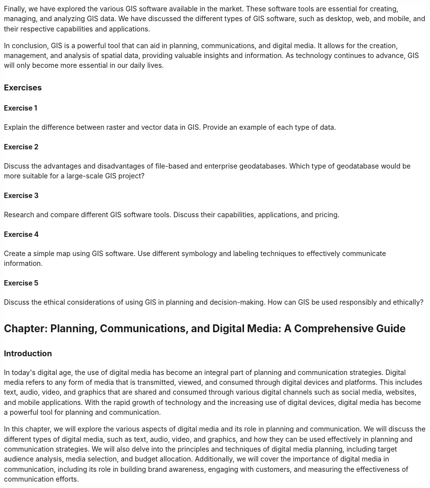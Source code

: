 Finally, we have explored the various GIS software available in the market. These software tools are essential for creating, managing, and analyzing GIS data. We have discussed the different types of GIS software, such as desktop, web, and mobile, and their respective capabilities and applications.

In conclusion, GIS is a powerful tool that can aid in planning, communications, and digital media. It allows for the creation, management, and analysis of spatial data, providing valuable insights and information. As technology continues to advance, GIS will only become more essential in our daily lives.

### Exercises

#### Exercise 1
Explain the difference between raster and vector data in GIS. Provide an example of each type of data.

#### Exercise 2
Discuss the advantages and disadvantages of file-based and enterprise geodatabases. Which type of geodatabase would be more suitable for a large-scale GIS project?

#### Exercise 3
Research and compare different GIS software tools. Discuss their capabilities, applications, and pricing.

#### Exercise 4
Create a simple map using GIS software. Use different symbology and labeling techniques to effectively communicate information.

#### Exercise 5
Discuss the ethical considerations of using GIS in planning and decision-making. How can GIS be used responsibly and ethically?


## Chapter: Planning, Communications, and Digital Media: A Comprehensive Guide

### Introduction

In today's digital age, the use of digital media has become an integral part of planning and communication strategies. Digital media refers to any form of media that is transmitted, viewed, and consumed through digital devices and platforms. This includes text, audio, video, and graphics that are shared and consumed through various digital channels such as social media, websites, and mobile applications. With the rapid growth of technology and the increasing use of digital devices, digital media has become a powerful tool for planning and communication.

In this chapter, we will explore the various aspects of digital media and its role in planning and communication. We will discuss the different types of digital media, such as text, audio, video, and graphics, and how they can be used effectively in planning and communication strategies. We will also delve into the principles and techniques of digital media planning, including target audience analysis, media selection, and budget allocation. Additionally, we will cover the importance of digital media in communication, including its role in building brand awareness, engaging with customers, and measuring the effectiveness of communication efforts.

